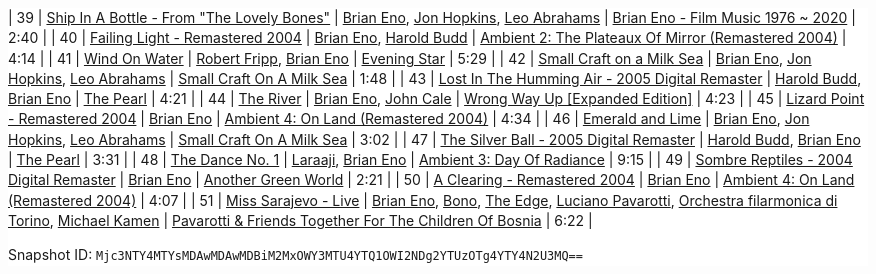 | 39 | [Ship In A Bottle \- From "The Lovely Bones"](https://open.spotify.com/track/2EUGYW7MBK972Q9qEvyx3N) | [Brian Eno](https://open.spotify.com/artist/7MSUfLeTdDEoZiJPDSBXgi), [Jon Hopkins](https://open.spotify.com/artist/7yxi31szvlbwvKq9dYOmFI), [Leo Abrahams](https://open.spotify.com/artist/6g4q7DPLaVqWGnfMpAb2Yd) | [Brian Eno \- Film Music 1976 \~ 2020](https://open.spotify.com/album/5DMrxqH65TaIJj7XFnxlFq) | 2:40 |
| 40 | [Failing Light \- Remastered 2004](https://open.spotify.com/track/6AlMwXm6QSGErCZU2rhtoi) | [Brian Eno](https://open.spotify.com/artist/7MSUfLeTdDEoZiJPDSBXgi), [Harold Budd](https://open.spotify.com/artist/3uOCouLFR4bVx0XeiQJSbl) | [Ambient 2: The Plateaux Of Mirror \(Remastered 2004\)](https://open.spotify.com/album/5ma9r5NFV0poevmydI2qgO) | 4:14 |
| 41 | [Wind On Water](https://open.spotify.com/track/3PpLfTKoQtN2s2GPmrSrWt) | [Robert Fripp](https://open.spotify.com/artist/5HKpBHDxIDNdtmEAGXGntl), [Brian Eno](https://open.spotify.com/artist/7MSUfLeTdDEoZiJPDSBXgi) | [Evening Star](https://open.spotify.com/album/6VeZbitYSYxhDJEm7Wf2k4) | 5:29 |
| 42 | [Small Craft on a Milk Sea](https://open.spotify.com/track/7GTzB4QUfO0oXfvzwtKBom) | [Brian Eno](https://open.spotify.com/artist/7MSUfLeTdDEoZiJPDSBXgi), [Jon Hopkins](https://open.spotify.com/artist/7yxi31szvlbwvKq9dYOmFI), [Leo Abrahams](https://open.spotify.com/artist/6g4q7DPLaVqWGnfMpAb2Yd) | [Small Craft On A Milk Sea](https://open.spotify.com/album/47e7SP8MtzYKK8Lm3gEK2i) | 1:48 |
| 43 | [Lost In The Humming Air \- 2005 Digital Remaster](https://open.spotify.com/track/0Xf8nLzbt3TXW0DejZhHTy) | [Harold Budd](https://open.spotify.com/artist/3uOCouLFR4bVx0XeiQJSbl), [Brian Eno](https://open.spotify.com/artist/7MSUfLeTdDEoZiJPDSBXgi) | [The Pearl](https://open.spotify.com/album/5SSf6lNbSoaAUx6PxQVjlP) | 4:21 |
| 44 | [The River](https://open.spotify.com/track/13dUXhm17eA1KWTpLp61pJ) | [Brian Eno](https://open.spotify.com/artist/7MSUfLeTdDEoZiJPDSBXgi), [John Cale](https://open.spotify.com/artist/5MWBg16f5UYiaSlyVhzlIW) | [Wrong Way Up \[Expanded Edition\]](https://open.spotify.com/album/60iUtvboDimzQEiZjGfkzP) | 4:23 |
| 45 | [Lizard Point \- Remastered 2004](https://open.spotify.com/track/3an5DoMqoNpJEQwfA48A4c) | [Brian Eno](https://open.spotify.com/artist/7MSUfLeTdDEoZiJPDSBXgi) | [Ambient 4: On Land \(Remastered 2004\)](https://open.spotify.com/album/6siM9Wpdrdlt5xQYohETIh) | 4:34 |
| 46 | [Emerald and Lime](https://open.spotify.com/track/5hbTbKQXJuZ0qFVerk6jRp) | [Brian Eno](https://open.spotify.com/artist/7MSUfLeTdDEoZiJPDSBXgi), [Jon Hopkins](https://open.spotify.com/artist/7yxi31szvlbwvKq9dYOmFI), [Leo Abrahams](https://open.spotify.com/artist/6g4q7DPLaVqWGnfMpAb2Yd) | [Small Craft On A Milk Sea](https://open.spotify.com/album/47e7SP8MtzYKK8Lm3gEK2i) | 3:02 |
| 47 | [The Silver Ball \- 2005 Digital Remaster](https://open.spotify.com/track/2FA6ZLzJ2f5ZhX1qzoGfWA) | [Harold Budd](https://open.spotify.com/artist/3uOCouLFR4bVx0XeiQJSbl), [Brian Eno](https://open.spotify.com/artist/7MSUfLeTdDEoZiJPDSBXgi) | [The Pearl](https://open.spotify.com/album/5SSf6lNbSoaAUx6PxQVjlP) | 3:31 |
| 48 | [The Dance No\. 1](https://open.spotify.com/track/2z7VAEi6i9GMkQloRUzyu1) | [Laraaji](https://open.spotify.com/artist/6sd3qv6kReAdo6WsLBtXX4), [Brian Eno](https://open.spotify.com/artist/7MSUfLeTdDEoZiJPDSBXgi) | [Ambient 3: Day Of Radiance](https://open.spotify.com/album/42Lahj8mKJKxPgncRXPuPw) | 9:15 |
| 49 | [Sombre Reptiles \- 2004 Digital Remaster](https://open.spotify.com/track/09owruFWkS2w3SXKdbmBbw) | [Brian Eno](https://open.spotify.com/artist/7MSUfLeTdDEoZiJPDSBXgi) | [Another Green World](https://open.spotify.com/album/6uoeezh45SYEb8lcT8gDTY) | 2:21 |
| 50 | [A Clearing \- Remastered 2004](https://open.spotify.com/track/4y5qZUZU5sojHT033PFP26) | [Brian Eno](https://open.spotify.com/artist/7MSUfLeTdDEoZiJPDSBXgi) | [Ambient 4: On Land \(Remastered 2004\)](https://open.spotify.com/album/6siM9Wpdrdlt5xQYohETIh) | 4:07 |
| 51 | [Miss Sarajevo \- Live](https://open.spotify.com/track/5a376mA6M7RgxwrZFfJOYf) | [Brian Eno](https://open.spotify.com/artist/7MSUfLeTdDEoZiJPDSBXgi), [Bono](https://open.spotify.com/artist/0m2Wc2gfNUWaAuBK7URPIJ), [The Edge](https://open.spotify.com/artist/1X8wFHJFucBUmBc7spQ4jP), [Luciano Pavarotti](https://open.spotify.com/artist/0Y8KmFkKOgJybpVobn1onU), [Orchestra filarmonica di Torino](https://open.spotify.com/artist/2zv4J7wb7xNRbLAPimyxvU), [Michael Kamen](https://open.spotify.com/artist/68bqsIINo5RFICYwbkChbb) | [Pavarotti & Friends Together For The Children Of Bosnia](https://open.spotify.com/album/6kbVOhOCjRxh34aaEfORZD) | 6:22 |

Snapshot ID: `Mjc3NTY4MTYsMDAwMDAwMDBiM2MxOWY3MTU4YTQ1OWI2NDg2YTUzOTg4YTY4N2U3MQ==`
